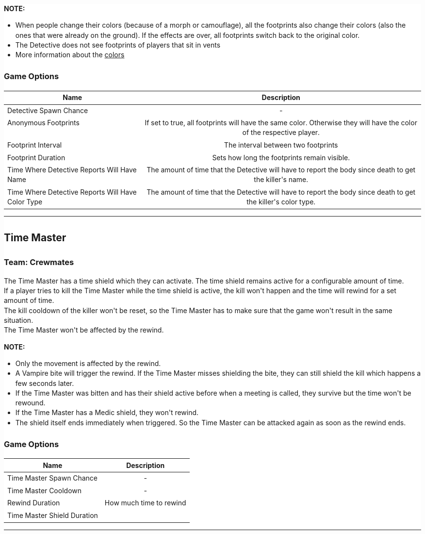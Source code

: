 **NOTE:**
- When people change their colors (because of a morph or camouflage), all the footprints also change their colors (also the ones that were already on the ground). If the effects are over, all footprints switch back to the original color.
- The Detective does not see footprints of players that sit in vents
- More information about the [colors](#colors)

### Game Options
| Name | Description |
|----------|:-------------:|
| Detective Spawn Chance | -
| Anonymous Footprints | If set to true, all footprints will have the same color. Otherwise they will have the color of the respective player.
| Footprint Interval | The interval between two footprints
| Footprint Duration | Sets how long the footprints remain visible.
| Time Where Detective Reports Will Have Name | The amount of time that the Detective will have to report the body since death to get the killer's name.  |
| Time Where Detective Reports Will Have Color Type| The amount of time that the Detective will have to report the body since death to get the killer's color type. |
-----------------------

## Time Master
### **Team: Crewmates**
The Time Master has a time shield which they can activate. The time shield remains active for a configurable amount of time.\
If a player tries to kill the Time Master while the time shield is active, the kill won't happen and the
time will rewind for a set amount of time.\
The kill cooldown of the killer won't be reset, so the Time Master
has to make sure that the game won't result in the same situation.\
The Time Master won't be affected by the rewind.

**NOTE:**
- Only the movement is affected by the rewind.
- A Vampire bite will trigger the rewind. If the Time Master misses shielding the bite, they can still shield the kill which happens a few seconds later.
- If the Time Master was bitten and has their shield active before when a meeting is called, they survive but the time won't be rewound.
- If the Time Master has a Medic shield, they won't rewind.
- The shield itself ends immediately when triggered. So the Time Master can be attacked again as soon as the rewind ends.

### Game Options
| Name | Description |
|----------|:-------------:|
| Time Master Spawn Chance | - |
| Time Master Cooldown | - |
| Rewind Duration | How much time to rewind |
| Time Master Shield Duration |
-----------------------
